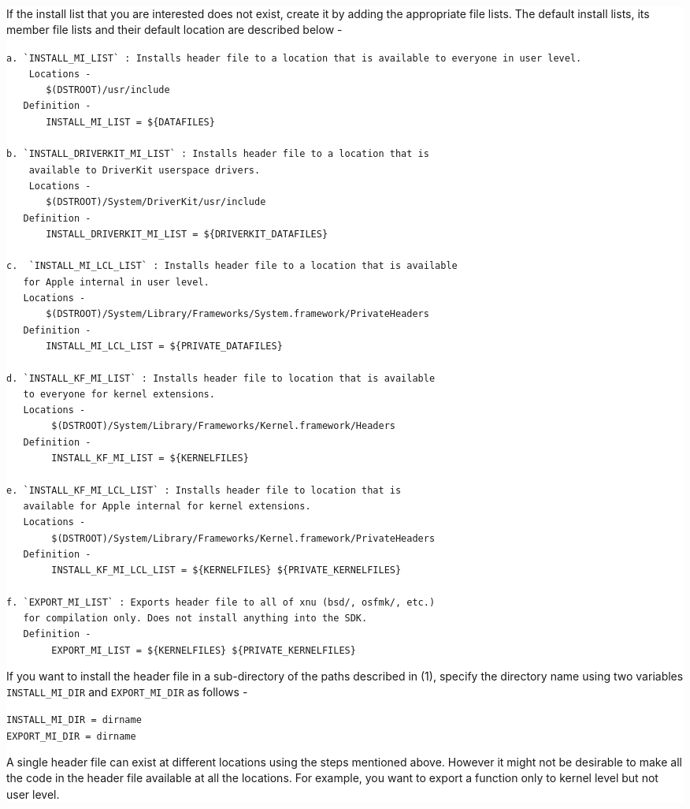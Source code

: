 If the install list that you are interested does not exist, create it
by adding the appropriate file lists.  The default install lists, its
member file lists and their default location are described below -

    a. `INSTALL_MI_LIST` : Installs header file to a location that is available to everyone in user level.
        Locations -
           $(DSTROOT)/usr/include
       Definition -
           INSTALL_MI_LIST = ${DATAFILES}

    b. `INSTALL_DRIVERKIT_MI_LIST` : Installs header file to a location that is
        available to DriverKit userspace drivers.
        Locations -
           $(DSTROOT)/System/DriverKit/usr/include
       Definition -
           INSTALL_DRIVERKIT_MI_LIST = ${DRIVERKIT_DATAFILES}

    c.  `INSTALL_MI_LCL_LIST` : Installs header file to a location that is available
       for Apple internal in user level.
       Locations -
           $(DSTROOT)/System/Library/Frameworks/System.framework/PrivateHeaders
       Definition -
           INSTALL_MI_LCL_LIST = ${PRIVATE_DATAFILES}

    d. `INSTALL_KF_MI_LIST` : Installs header file to location that is available
       to everyone for kernel extensions.
       Locations -
            $(DSTROOT)/System/Library/Frameworks/Kernel.framework/Headers
       Definition -
            INSTALL_KF_MI_LIST = ${KERNELFILES}

    e. `INSTALL_KF_MI_LCL_LIST` : Installs header file to location that is
       available for Apple internal for kernel extensions.
       Locations -
            $(DSTROOT)/System/Library/Frameworks/Kernel.framework/PrivateHeaders
       Definition -
            INSTALL_KF_MI_LCL_LIST = ${KERNELFILES} ${PRIVATE_KERNELFILES}

    f. `EXPORT_MI_LIST` : Exports header file to all of xnu (bsd/, osfmk/, etc.)
       for compilation only. Does not install anything into the SDK.
       Definition -
            EXPORT_MI_LIST = ${KERNELFILES} ${PRIVATE_KERNELFILES}

If you want to install the header file in a sub-directory of the paths
described in (1), specify the directory name using two variables
`INSTALL_MI_DIR` and `EXPORT_MI_DIR` as follows -

    INSTALL_MI_DIR = dirname
    EXPORT_MI_DIR = dirname

A single header file can exist at different locations using the steps
mentioned above.  However it might not be desirable to make all the code
in the header file available at all the locations.  For example, you
want to export a function only to kernel level but not user level.
